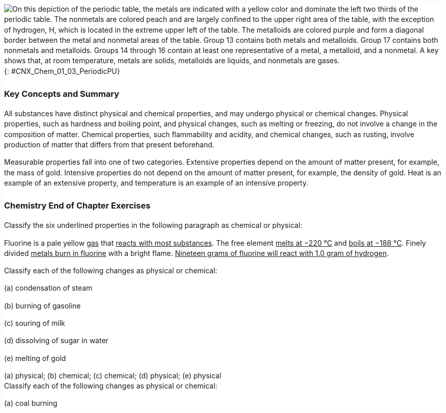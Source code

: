  ![On this depiction of the periodic table, the metals are indicated with a yellow color and dominate the left two thirds of the periodic table. The nonmetals are colored peach and are largely confined to the upper right area of the table, with the exception of hydrogen, H, which is located in the extreme upper left of the table. The metalloids are colored purple and form a diagonal border between the metal and nonmetal areas of the table. Group 13 contains both metals and metalloids. Group 17 contains both nonmetals and metalloids. Groups 14 through 16 contain at least one representative of a metal, a metalloid, and a nonmetal. A key shows that, at room temperature, metals are solids, metalloids are liquids, and nonmetals are gases.](../resources/CNX_Chem_01_03_PeriodicPU.jpg "The periodic table shows how elements may be grouped according to certain similar properties. Note the background color denotes whether an element is a metal, metalloid, or nonmetal, whereas the element symbol color indicates whether it is a solid, liquid, or gas."){: #CNX_Chem_01_03_PeriodicPU}

### Key Concepts and Summary

All substances have distinct physical and chemical properties, and may undergo physical or chemical changes. Physical properties, such as hardness and boiling point, and physical changes, such as melting or freezing, do not involve a change in the composition of matter. Chemical properties, such flammability and acidity, and chemical changes, such as rusting, involve production of matter that differs from that present beforehand.

Measurable properties fall into one of two categories. Extensive properties depend on the amount of matter present, for example, the mass of gold. Intensive properties do not depend on the amount of matter present, for example, the density of gold. Heat is an example of an extensive property, and temperature is an example of an intensive property.

### Chemistry End of Chapter Exercises

<div data-type="exercise">
<div data-type="problem" markdown="1">
Classify the six underlined properties in the following paragraph as chemical or physical:

Fluorine is a pale yellow <u data-effect="underline">gas</u> that <u data-effect="underline">reacts with most substances</u>. The free element <u data-effect="underline">melts at −220 °C</u> and <u data-effect="underline">boils at −188 °C</u>. Finely divided <u data-effect="underline">metals burn in fluorine</u> with a bright flame. <u data-effect="underline">Nineteen grams of fluorine will react with 1.0 gram of hydrogen</u>.

</div>
</div>

<div data-type="exercise">
<div data-type="problem" markdown="1">
Classify each of the following changes as physical or chemical:

(a) condensation of steam

(b) burning of gasoline

(c) souring of milk

(d) dissolving of sugar in water

(e) melting of gold

</div>
<div data-type="solution" markdown="1">
(a) physical; (b) chemical; (c) chemical; (d) physical; (e) physical

</div>
</div>

<div data-type="exercise">
<div data-type="problem" markdown="1">
Classify each of the following changes as physical or chemical:

(a) coal burning
